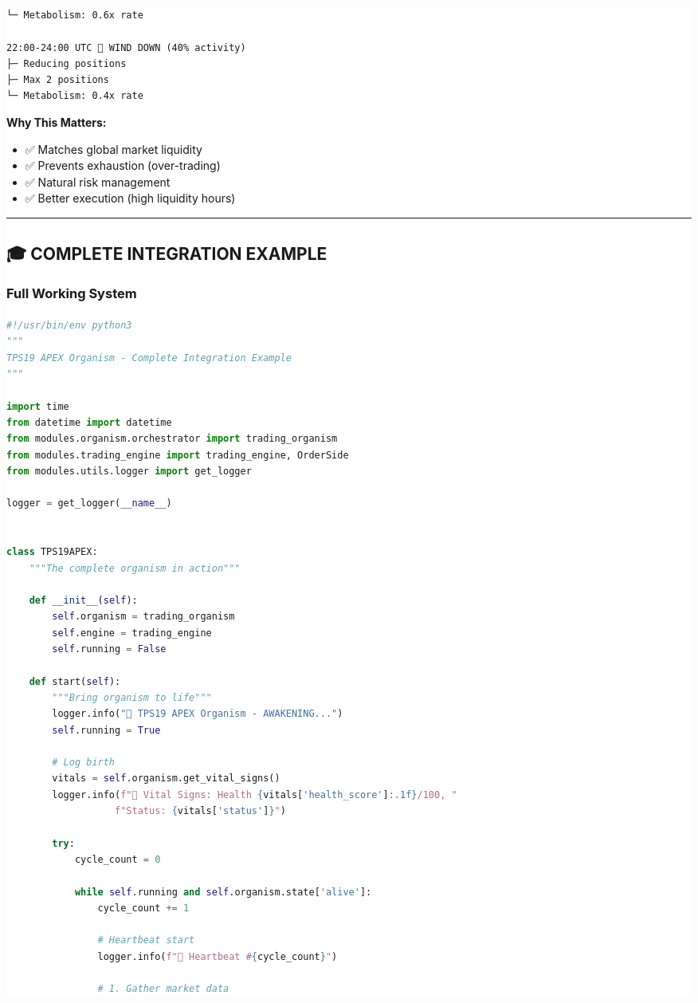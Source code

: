 ```
└─ Metabolism: 0.6x rate

22:00-24:00 UTC 🌙 WIND DOWN (40% activity)
├─ Reducing positions
├─ Max 2 positions
└─ Metabolism: 0.4x rate
```

**Why This Matters:**
- ✅ Matches global market liquidity
- ✅ Prevents exhaustion (over-trading)
- ✅ Natural risk management
- ✅ Better execution (high liquidity hours)

---

## 🎓 COMPLETE INTEGRATION EXAMPLE

### Full Working System

```python
#!/usr/bin/env python3
"""
TPS19 APEX Organism - Complete Integration Example
"""

import time
from datetime import datetime
from modules.organism.orchestrator import trading_organism
from modules.trading_engine import trading_engine, OrderSide
from modules.utils.logger import get_logger

logger = get_logger(__name__)


class TPS19APEX:
    """The complete organism in action"""
    
    def __init__(self):
        self.organism = trading_organism
        self.engine = trading_engine
        self.running = False
        
    def start(self):
        """Bring organism to life"""
        logger.info("🧬 TPS19 APEX Organism - AWAKENING...")
        self.running = True
        
        # Log birth
        vitals = self.organism.get_vital_signs()
        logger.info(f"💓 Vital Signs: Health {vitals['health_score']:.1f}/100, "
                   f"Status: {vitals['status']}")
        
        try:
            cycle_count = 0
            
            while self.running and self.organism.state['alive']:
                cycle_count += 1
                
                # Heartbeat start
                logger.info(f"💓 Heartbeat #{cycle_count}")
                
                # 1. Gather market data
```
